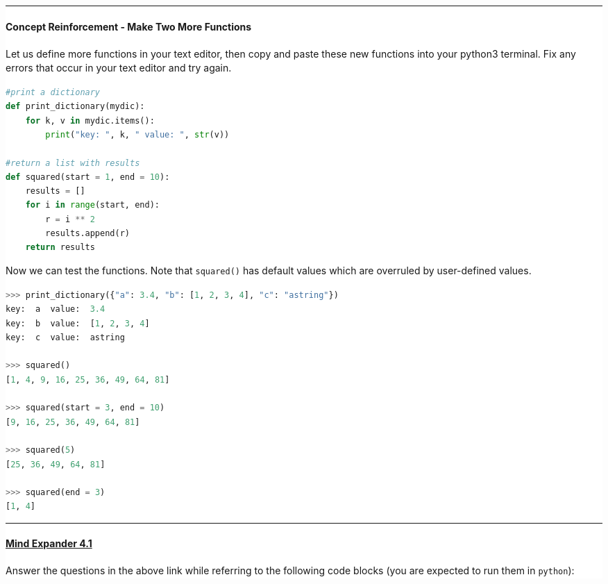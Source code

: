 ___


#### Concept Reinforcement - Make Two More Functions

Let us define more functions in your text editor, then copy and paste these new functions into your python3 terminal.  Fix any errors that occur in your text editor and try again.

```python
#print a dictionary
def print_dictionary(mydic):
	for k, v in mydic.items():
		print("key: ", k, " value: ", str(v))

#return a list with results
def squared(start = 1, end = 10):
	results = []
	for i in range(start, end):
		r = i ** 2
		results.append(r)
	return results

```

Now we can test the functions.  Note that `squared()` has default values which are overruled by user-defined values.

```python
>>> print_dictionary({"a": 3.4, "b": [1, 2, 3, 4], "c": "astring"})
key:  a  value:  3.4
key:  b  value:  [1, 2, 3, 4]
key:  c  value:  astring

>>> squared()
[1, 4, 9, 16, 25, 36, 49, 64, 81]

>>> squared(start = 3, end = 10)
[9, 16, 25, 36, 49, 64, 81]

>>> squared(5)
[25, 36, 49, 64, 81]

>>> squared(end = 3)
[1, 4]

```

___


#### [Mind Expander 4.1](https://forms.office.com/Pages/ResponsePage.aspx?id=8frLNKZngUepylFOslULZlFZdbyVx8RLiPt1GobhHnlUMExGOVA0TUROVklLUlhKSUtaN0ZKS1UzNS4u)

Answer the questions in the above link while referring to the following code blocks (you are expected to run them in `python`):
